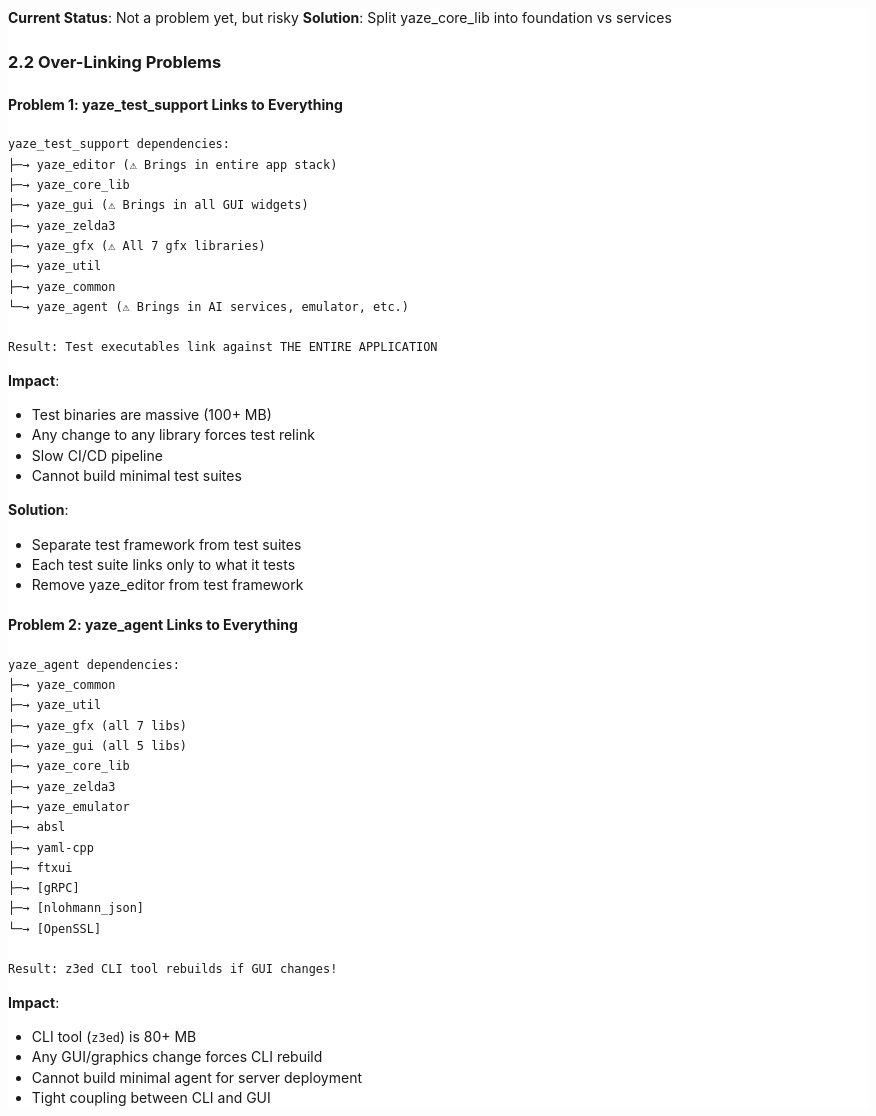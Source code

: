 **Current Status**: Not a problem yet, but risky
**Solution**: Split yaze_core_lib into foundation vs services

### 2.2 Over-Linking Problems

#### Problem 1: yaze_test_support Links to Everything

```
yaze_test_support dependencies:
├─→ yaze_editor (⚠️ Brings in entire app stack)
├─→ yaze_core_lib
├─→ yaze_gui (⚠️ Brings in all GUI widgets)
├─→ yaze_zelda3
├─→ yaze_gfx (⚠️ All 7 gfx libraries)
├─→ yaze_util
├─→ yaze_common
└─→ yaze_agent (⚠️ Brings in AI services, emulator, etc.)

Result: Test executables link against THE ENTIRE APPLICATION
```

**Impact**:
- Test binaries are massive (100+ MB)
- Any change to any library forces test relink
- Slow CI/CD pipeline
- Cannot build minimal test suites

**Solution**:
- Separate test framework from test suites
- Each test suite links only to what it tests
- Remove yaze_editor from test framework

#### Problem 2: yaze_agent Links to Everything

```
yaze_agent dependencies:
├─→ yaze_common
├─→ yaze_util
├─→ yaze_gfx (all 7 libs)
├─→ yaze_gui (all 5 libs)
├─→ yaze_core_lib
├─→ yaze_zelda3
├─→ yaze_emulator
├─→ absl
├─→ yaml-cpp
├─→ ftxui
├─→ [gRPC]
├─→ [nlohmann_json]
└─→ [OpenSSL]

Result: z3ed CLI tool rebuilds if GUI changes!
```

**Impact**:
- CLI tool (`z3ed`) is 80+ MB
- Any GUI/graphics change forces CLI rebuild
- Cannot build minimal agent for server deployment
- Tight coupling between CLI and GUI
